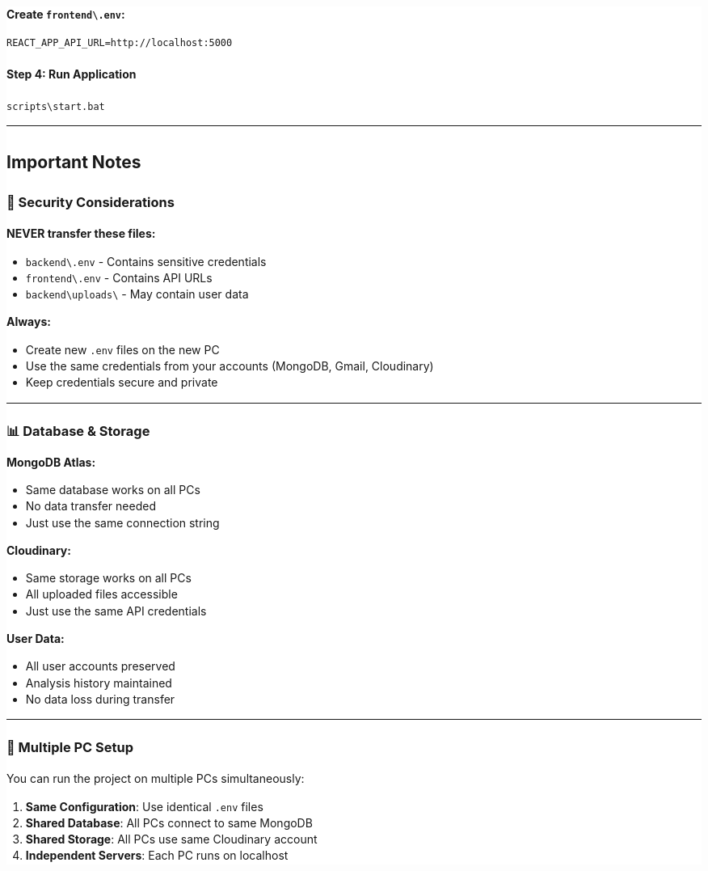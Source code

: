 **Create `frontend\.env`:**
```env
REACT_APP_API_URL=http://localhost:5000
```

#### Step 4: Run Application
```bash
scripts\start.bat
```

---

## Important Notes

### 🔐 Security Considerations

**NEVER transfer these files:**
- `backend\.env` - Contains sensitive credentials
- `frontend\.env` - Contains API URLs
- `backend\uploads\` - May contain user data

**Always:**
- Create new `.env` files on the new PC
- Use the same credentials from your accounts (MongoDB, Gmail, Cloudinary)
- Keep credentials secure and private

---

### 📊 Database & Storage

**MongoDB Atlas:**
- Same database works on all PCs
- No data transfer needed
- Just use the same connection string

**Cloudinary:**
- Same storage works on all PCs
- All uploaded files accessible
- Just use the same API credentials

**User Data:**
- All user accounts preserved
- Analysis history maintained
- No data loss during transfer

---

### 🔄 Multiple PC Setup

You can run the project on multiple PCs simultaneously:

1. **Same Configuration**: Use identical `.env` files
2. **Shared Database**: All PCs connect to same MongoDB
3. **Shared Storage**: All PCs use same Cloudinary account
4. **Independent Servers**: Each PC runs on localhost

